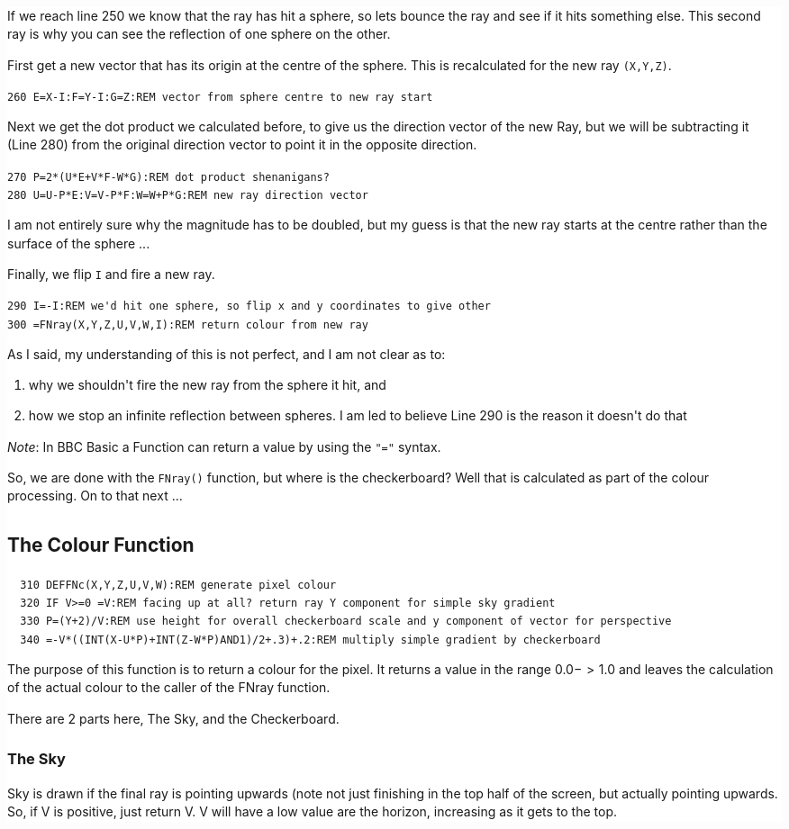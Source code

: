 If we reach line 250 we know that the ray has hit a sphere, so lets bounce the ray and see if it hits something else.  This second ray is why you can see the reflection of one sphere on the other.

First get a new vector that has its origin at the centre of the sphere. This is recalculated for the new ray `(X,Y,Z)`.

```BASIC
260 E=X-I:F=Y-I:G=Z:REM vector from sphere centre to new ray start
```

Next we get the dot product we calculated before, to give us the direction vector of the new Ray, but we will be subtracting it (Line 280) from the original direction vector to point it in the opposite direction.

```BASIC
270 P=2*(U*E+V*F-W*G):REM dot product shenanigans?
280 U=U-P*E:V=V-P*F:W=W+P*G:REM new ray direction vector
```

I am not entirely sure why the magnitude has to be doubled, but my guess is that the new ray starts at the centre rather than the surface of the sphere ... 

Finally, we flip `I` and fire a new ray. 
 
```BASIC
290 I=-I:REM we'd hit one sphere, so flip x and y coordinates to give other
300 =FNray(X,Y,Z,U,V,W,I):REM return colour from new ray
```

As I said, my understanding of this is not perfect, and I am not clear as to:

1. why we shouldn't fire the new ray from the sphere it hit, and 

2. how we stop an infinite reflection between spheres. I am led to believe Line 290 is the reason it doesn't do that

*Note*: In BBC Basic a Function can return a value by using the `"="` syntax.

So, we are done with the `FNray()` function, but where is the checkerboard?  Well that is calculated as part of the colour processing.  On to that next ...

## The Colour Function

```BASIC
  310 DEFFNc(X,Y,Z,U,V,W):REM generate pixel colour
  320 IF V>=0 =V:REM facing up at all? return ray Y component for simple sky gradient
  330 P=(Y+2)/V:REM use height for overall checkerboard scale and y component of vector for perspective
  340 =-V*((INT(X-U*P)+INT(Z-W*P)AND1)/2+.3)+.2:REM multiply simple gradient by checkerboard
```

The purpose of this function is to return a colour for the pixel.  It returns a value in the range $0.0 -> 1.0$ and leaves the calculation of the actual colour to the caller of the FNray function.

There are 2 parts here, The Sky, and the Checkerboard.

### The Sky

Sky is drawn if the final ray is pointing upwards (note not just finishing in the top half of the screen, but actually pointing upwards.  
So, if V is positive, just return V.  V will have a low value are the horizon, increasing as it gets to the top.
